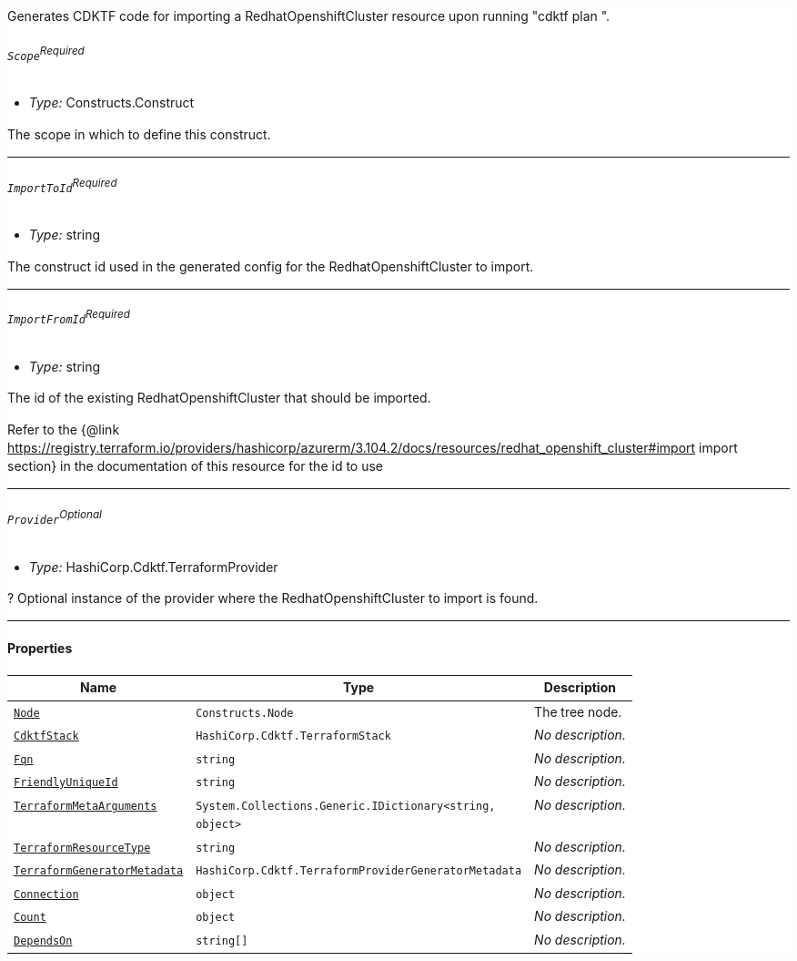 Generates CDKTF code for importing a RedhatOpenshiftCluster resource upon running "cdktf plan <stack-name>".

###### `Scope`<sup>Required</sup> <a name="Scope" id="@cdktf/provider-azurerm.redhatOpenshiftCluster.RedhatOpenshiftCluster.generateConfigForImport.parameter.scope"></a>

- *Type:* Constructs.Construct

The scope in which to define this construct.

---

###### `ImportToId`<sup>Required</sup> <a name="ImportToId" id="@cdktf/provider-azurerm.redhatOpenshiftCluster.RedhatOpenshiftCluster.generateConfigForImport.parameter.importToId"></a>

- *Type:* string

The construct id used in the generated config for the RedhatOpenshiftCluster to import.

---

###### `ImportFromId`<sup>Required</sup> <a name="ImportFromId" id="@cdktf/provider-azurerm.redhatOpenshiftCluster.RedhatOpenshiftCluster.generateConfigForImport.parameter.importFromId"></a>

- *Type:* string

The id of the existing RedhatOpenshiftCluster that should be imported.

Refer to the {@link https://registry.terraform.io/providers/hashicorp/azurerm/3.104.2/docs/resources/redhat_openshift_cluster#import import section} in the documentation of this resource for the id to use

---

###### `Provider`<sup>Optional</sup> <a name="Provider" id="@cdktf/provider-azurerm.redhatOpenshiftCluster.RedhatOpenshiftCluster.generateConfigForImport.parameter.provider"></a>

- *Type:* HashiCorp.Cdktf.TerraformProvider

? Optional instance of the provider where the RedhatOpenshiftCluster to import is found.

---

#### Properties <a name="Properties" id="Properties"></a>

| **Name** | **Type** | **Description** |
| --- | --- | --- |
| <code><a href="#@cdktf/provider-azurerm.redhatOpenshiftCluster.RedhatOpenshiftCluster.property.node">Node</a></code> | <code>Constructs.Node</code> | The tree node. |
| <code><a href="#@cdktf/provider-azurerm.redhatOpenshiftCluster.RedhatOpenshiftCluster.property.cdktfStack">CdktfStack</a></code> | <code>HashiCorp.Cdktf.TerraformStack</code> | *No description.* |
| <code><a href="#@cdktf/provider-azurerm.redhatOpenshiftCluster.RedhatOpenshiftCluster.property.fqn">Fqn</a></code> | <code>string</code> | *No description.* |
| <code><a href="#@cdktf/provider-azurerm.redhatOpenshiftCluster.RedhatOpenshiftCluster.property.friendlyUniqueId">FriendlyUniqueId</a></code> | <code>string</code> | *No description.* |
| <code><a href="#@cdktf/provider-azurerm.redhatOpenshiftCluster.RedhatOpenshiftCluster.property.terraformMetaArguments">TerraformMetaArguments</a></code> | <code>System.Collections.Generic.IDictionary<string, object></code> | *No description.* |
| <code><a href="#@cdktf/provider-azurerm.redhatOpenshiftCluster.RedhatOpenshiftCluster.property.terraformResourceType">TerraformResourceType</a></code> | <code>string</code> | *No description.* |
| <code><a href="#@cdktf/provider-azurerm.redhatOpenshiftCluster.RedhatOpenshiftCluster.property.terraformGeneratorMetadata">TerraformGeneratorMetadata</a></code> | <code>HashiCorp.Cdktf.TerraformProviderGeneratorMetadata</code> | *No description.* |
| <code><a href="#@cdktf/provider-azurerm.redhatOpenshiftCluster.RedhatOpenshiftCluster.property.connection">Connection</a></code> | <code>object</code> | *No description.* |
| <code><a href="#@cdktf/provider-azurerm.redhatOpenshiftCluster.RedhatOpenshiftCluster.property.count">Count</a></code> | <code>object</code> | *No description.* |
| <code><a href="#@cdktf/provider-azurerm.redhatOpenshiftCluster.RedhatOpenshiftCluster.property.dependsOn">DependsOn</a></code> | <code>string[]</code> | *No description.* |